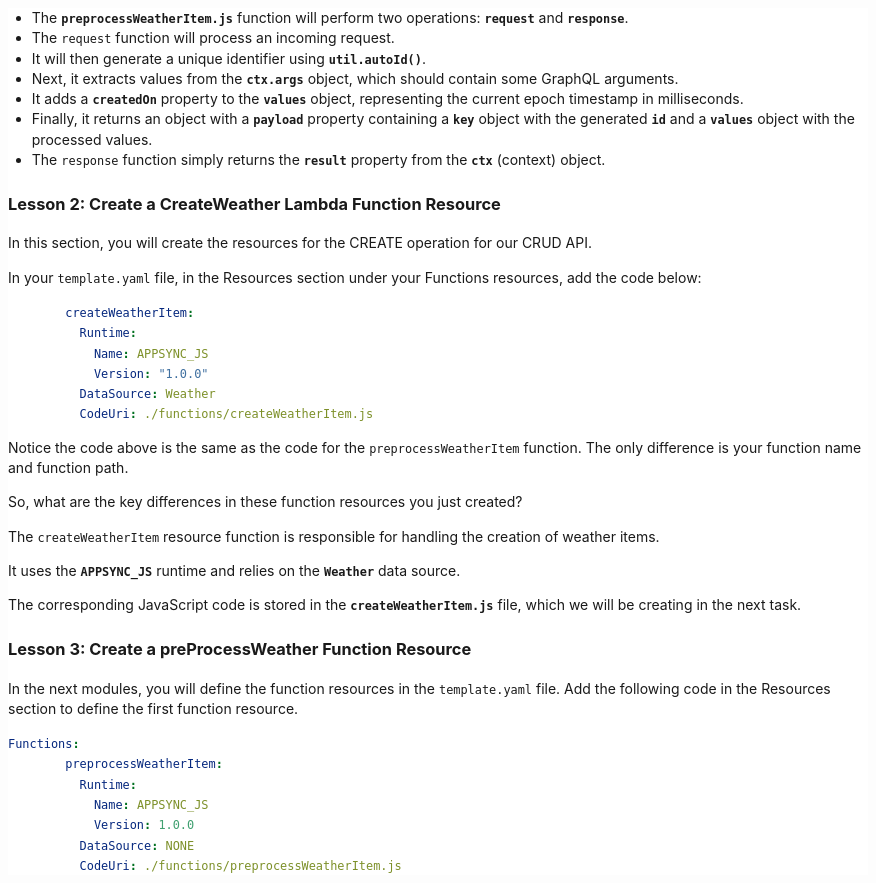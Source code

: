 - The **`preprocessWeatherItem.js`** function will perform two operations: **`request`** and **`response`**.
- The `request` function will process an incoming request.
- It will then generate a unique identifier using **`util.autoId()`**.
- Next, it extracts values from the **`ctx.args`** object, which should contain some GraphQL arguments.
- It adds a **`createdOn`** property to the **`values`** object, representing the current epoch timestamp in milliseconds.
- Finally, it returns an object with a **`payload`** property containing a **`key`** object with the generated **`id`** and a **`values`** object with the processed values.
- The `response` function simply returns the **`result`** property from the **`ctx`** (context) object.

### Lesson 2: Create a CreateWeather Lambda Function Resource

In this section, you will create the resources for the CREATE operation for our CRUD API.

In your `template.yaml` file, in the Resources section under your Functions resources, add the code below:

```yaml
        createWeatherItem:
          Runtime:
            Name: APPSYNC_JS
            Version: "1.0.0"
          DataSource: Weather
          CodeUri: ./functions/createWeatherItem.js
```

Notice the code above is the same as the code for the `preprocessWeatherItem` function. The only difference is your function name and function path.

So, what are the key differences in these function resources you just created?

The `createWeatherItem` resource function is responsible for handling the creation of weather items.

 It uses the **`APPSYNC_JS`** runtime and relies on the **`Weather`** data source. 

The corresponding JavaScript code is stored in the **`createWeatherItem.js`** file, which we will be creating in the next task.

### Lesson 3: Create a preProcessWeather Function Resource

In the next modules, you will define the function resources in the `template.yaml` file. Add the following code in the Resources section to define the first function resource.

```yaml
Functions:
        preprocessWeatherItem:
          Runtime:
            Name: APPSYNC_JS
            Version: 1.0.0
          DataSource: NONE
          CodeUri: ./functions/preprocessWeatherItem.js
```
